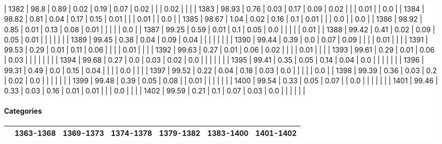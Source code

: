 |   1382 | 98.8       |                    0.89 | 0.02                         |       0.19 | 0.07                        | 0.02                |                       |                             | 0.02              |       |                                  |
|   1383 | 98.93      |                    0.76 | 0.03                         |       0.17 | 0.09                        | 0.02                |                       |                             | 0.01              |       | 0.0                              |
|   1384 | 98.82      |                    0.81 | 0.04                         |       0.17 | 0.15                        | 0.01                |                       |                             | 0.01              |       | 0.0                              |
|   1385 | 98.67      |                    1.04 | 0.02                         |       0.16 | 0.1                         | 0.01                |                       |                             | 0.0               |       | 0.0                              |
|   1386 | 98.92      |                    0.85 | 0.01                         |       0.13 | 0.08                        | 0.01                |                       |                             |                   |       | 0.0                              |
|   1387 | 99.25      |                    0.59 | 0.01                         |       0.1  | 0.05                        | 0.0                 |                       |                             |                   |       | 0.01                             |
|   1388 | 99.42      |                    0.41 | 0.02                         |       0.09 | 0.05                        | 0.01                |                       |                             |                   |       |                                  |
|   1389 | 99.45      |                    0.38 | 0.04                         |       0.09 | 0.04                        |                     |                       |                             |                   |       |                                  |
|   1390 | 99.44      |                    0.39 | 0.0                          |       0.07 | 0.09                        |                     |                       |                             | 0.01              |       |                                  |
|   1391 | 99.53      |                    0.29 | 0.01                         |       0.11 | 0.06                        |                     |                       |                             | 0.01              |       |                                  |
|   1392 | 99.63      |                    0.27 | 0.01                         |       0.06 | 0.02                        |                     |                       |                             | 0.01              |       |                                  |
|   1393 | 99.61      |                    0.29 | 0.01                         |       0.06 | 0.03                        |                     |                       |                             |                   |       |                                  |
|   1394 | 99.68      |                    0.27 | 0.0                          |       0.03 | 0.02                        | 0.0                 |                       |                             |                   |       |                                  |
|   1395 | 99.41      |                    0.35 | 0.05                         |       0.14 | 0.04                        | 0.0                 |                       |                             |                   |       |                                  |
|   1396 | 99.31      |                    0.49 | 0.0                          |       0.15 | 0.04                        |                     |                       |                             | 0.0               |       |                                  |
|   1397 | 99.52      |                    0.22 | 0.04                         |       0.18 | 0.03                        | 0.0                 |                       |                             |                   |       | 0.0                              |
|   1398 | 99.39      |                    0.36 | 0.03                         |       0.2  | 0.02                        | 0.0                 |                       |                             |                   |       |                                  |
|   1399 | 99.48      |                    0.39 | 0.05                         |       0.08 |                             | 0.01                |                       |                             |                   |       |                                  |
|   1400 | 99.54      |                    0.33 | 0.05                         |       0.07 |                             | 0.0                 |                       |                             |                   |       |                                  |
|   1401 | 99.46      |                    0.33 | 0.03                         |       0.16 | 0.01                        | 0.01                |                       |                             | 0.0               |       |                                  |
|   1402 | 99.59      |                    0.21 | 0.1                          |       0.07 | 0.03                        | 0.0                 |                       |                             |                   |       |                                  |


#### Categories

|    | 1363-1368                  | 1369-1373                  | 1374-1378                  | 1379-1382                      | 1383-1400                      | 1401-1402                      |
|---:|:---------------------------|:---------------------------|:---------------------------|:-------------------------------|:-------------------------------|:-------------------------------|